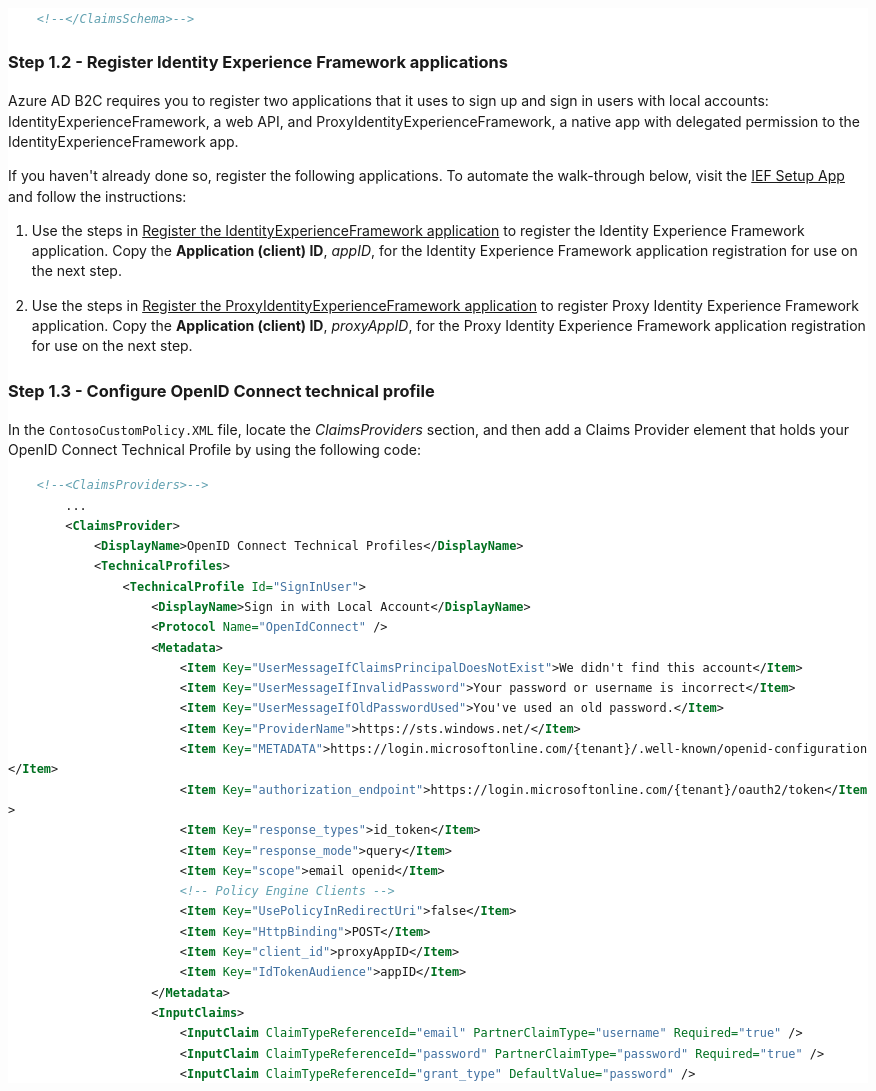 ```xml
    <!--</ClaimsSchema>-->
```

### Step 1.2 - Register Identity Experience Framework applications  

Azure AD B2C requires you to register two applications that it uses to sign up and sign in users with local accounts: IdentityExperienceFramework, a web API, and ProxyIdentityExperienceFramework, a native app with delegated permission to the IdentityExperienceFramework app.

If you haven't already done so, register the following applications. To automate the walk-through below, visit the [IEF Setup App](https://aka.ms/iefsetup) and follow the instructions:

1. Use the steps in [Register the IdentityExperienceFramework application](tutorial-create-user-flows.md?pivots=b2c-custom-policy#register-the-identityexperienceframework-application) to register the Identity Experience Framework application. Copy the **Application (client) ID**, *appID*, for the Identity Experience Framework application registration for use on the next step.  

1. Use the steps in [Register the ProxyIdentityExperienceFramework application](tutorial-create-user-flows.md?pivots=b2c-custom-policy#register-the-proxyidentityexperienceframework-application) to register Proxy Identity Experience Framework application. Copy the **Application (client) ID**, *proxyAppID*, for the Proxy Identity Experience Framework application registration for use on the next step.

### Step 1.3 - Configure OpenID Connect technical profile

In the `ContosoCustomPolicy.XML` file, locate the *ClaimsProviders* section, and then add a  Claims Provider element that holds your OpenID Connect Technical Profile by using the following code: 

```xml
    <!--<ClaimsProviders>-->
        ...
        <ClaimsProvider>
            <DisplayName>OpenID Connect Technical Profiles</DisplayName>
            <TechnicalProfiles>
                <TechnicalProfile Id="SignInUser">
                    <DisplayName>Sign in with Local Account</DisplayName>
                    <Protocol Name="OpenIdConnect" />
                    <Metadata>
                        <Item Key="UserMessageIfClaimsPrincipalDoesNotExist">We didn't find this account</Item>
                        <Item Key="UserMessageIfInvalidPassword">Your password or username is incorrect</Item>
                        <Item Key="UserMessageIfOldPasswordUsed">You've used an old password.</Item>
                        <Item Key="ProviderName">https://sts.windows.net/</Item>
                        <Item Key="METADATA">https://login.microsoftonline.com/{tenant}/.well-known/openid-configuration</Item>
                        <Item Key="authorization_endpoint">https://login.microsoftonline.com/{tenant}/oauth2/token</Item>
                        <Item Key="response_types">id_token</Item>
                        <Item Key="response_mode">query</Item>
                        <Item Key="scope">email openid</Item>
                        <!-- Policy Engine Clients -->
                        <Item Key="UsePolicyInRedirectUri">false</Item>
                        <Item Key="HttpBinding">POST</Item>
                        <Item Key="client_id">proxyAppID</Item>
                        <Item Key="IdTokenAudience">appID</Item>
                    </Metadata>
                    <InputClaims>
                        <InputClaim ClaimTypeReferenceId="email" PartnerClaimType="username" Required="true" />
                        <InputClaim ClaimTypeReferenceId="password" PartnerClaimType="password" Required="true" />
                        <InputClaim ClaimTypeReferenceId="grant_type" DefaultValue="password" />
```